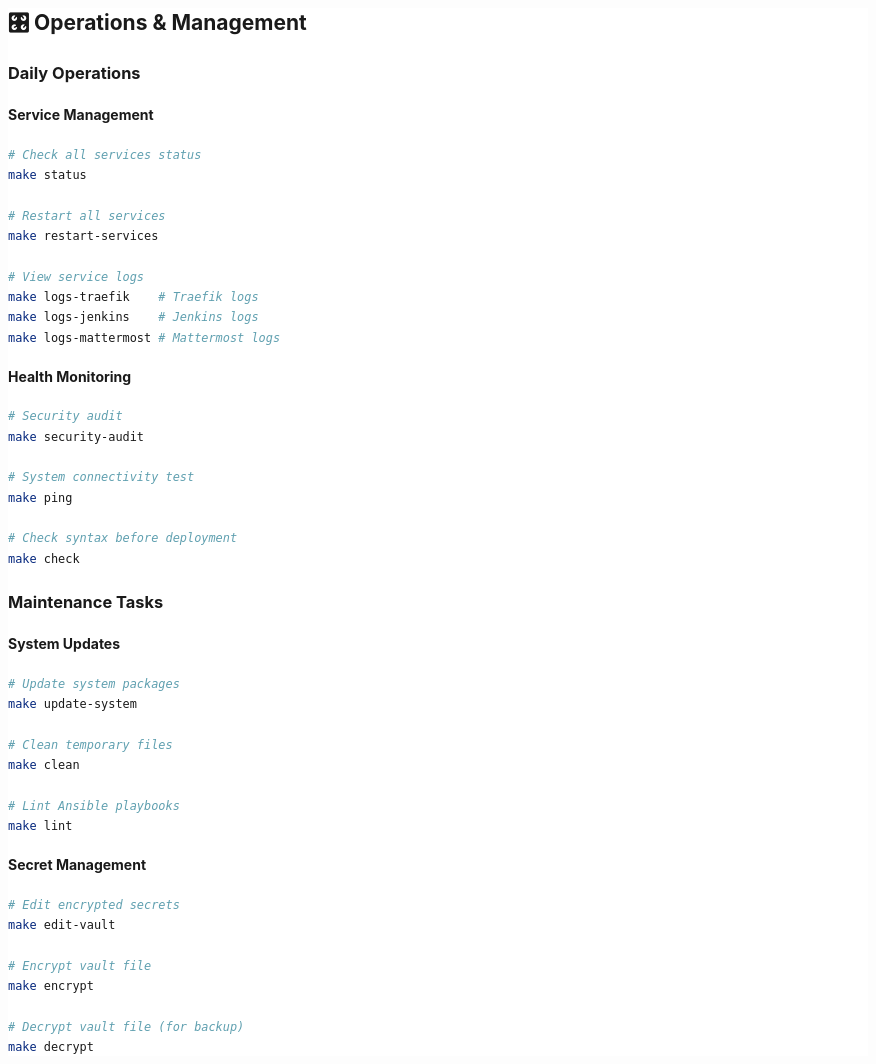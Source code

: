 
## 🎛️ Operations & Management

### Daily Operations

#### Service Management
```bash
# Check all services status
make status

# Restart all services
make restart-services

# View service logs
make logs-traefik    # Traefik logs
make logs-jenkins    # Jenkins logs  
make logs-mattermost # Mattermost logs
```

#### Health Monitoring
```bash
# Security audit
make security-audit

# System connectivity test
make ping

# Check syntax before deployment
make check
```

### Maintenance Tasks

#### System Updates
```bash
# Update system packages
make update-system

# Clean temporary files
make clean

# Lint Ansible playbooks
make lint
```

#### Secret Management
```bash
# Edit encrypted secrets
make edit-vault

# Encrypt vault file
make encrypt

# Decrypt vault file (for backup)
make decrypt
```
